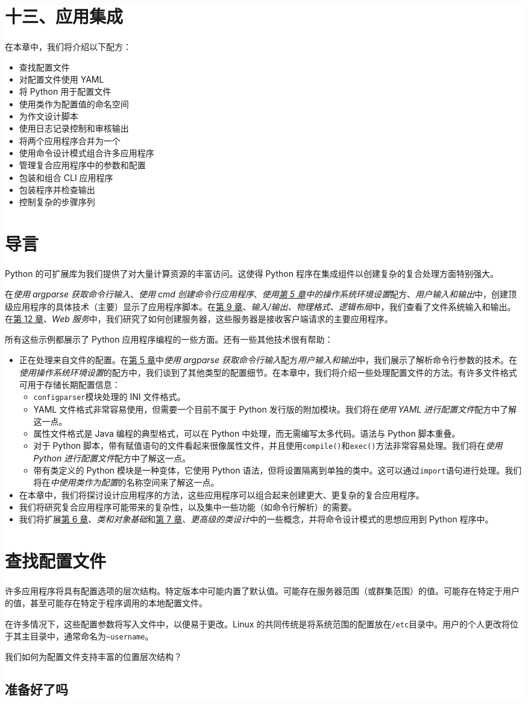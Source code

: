 # 十三、应用集成

在本章中，我们将介绍以下配方：

*   查找配置文件
*   对配置文件使用 YAML
*   将 Python 用于配置文件
*   使用类作为配置值的命名空间
*   为作文设计脚本
*   使用日志记录控制和审核输出
*   将两个应用程序合并为一个
*   使用命令设计模式组合许多应用程序
*   管理复合应用程序中的参数和配置
*   包装和组合 CLI 应用程序
*   包装程序并检查输出
*   控制复杂的步骤序列

# 导言

Python 的可扩展库为我们提供了对大量计算资源的丰富访问。这使得 Python 程序在集成组件以创建复杂的复合处理方面特别强大。

在*使用 argparse 获取命令行输入*、*使用 cmd 创建命令行应用程序*、*使用[第 5 章](05.html#page "Chapter 5. User Inputs and Outputs")中的操作系统环境设置*配方、*用户输入和输出*中，创建顶级应用程序的具体技术（主要）显示了应用程序脚本。在[第 9 章](09.html#page "Chapter 9. Input/Output, Physical Format, and Logical Layout")、*输入/输出、物理格式、逻辑布局*中，我们查看了文件系统输入和输出。在[第 12 章](12.html#page "Chapter 12. Web Services")、*Web 服务*中，我们研究了如何创建服务器，这些服务器是接收客户端请求的主要应用程序。

所有这些示例都展示了 Python 应用程序编程的一些方面。还有一些其他技术很有帮助：

*   正在处理来自文件的配置。在[第 5 章](05.html#page "Chapter 5. User Inputs and Outputs")中*使用 argparse 获取命令行输入*配方*用户输入和输出*中，我们展示了解析命令行参数的技术。在*使用操作系统环境设置*的配方中，我们谈到了其他类型的配置细节。在本章中，我们将介绍一些处理配置文件的方法。有许多文件格式可用于存储长期配置信息：
    *   `configparser`模块处理的 INI 文件格式。
    *   YAML 文件格式非常容易使用，但需要一个目前不属于 Python 发行版的附加模块。我们将在*使用 YAML 进行配置文件*配方中了解这一点。
    *   属性文件格式是 Java 编程的典型格式，可以在 Python 中处理，而无需编写太多代码。语法与 Python 脚本重叠。
    *   对于 Python 脚本，带有赋值语句的文件看起来很像属性文件，并且使用`compile()`和`exec()`方法非常容易处理。我们将在*使用 Python 进行配置文件*配方中了解这一点。
    *   带有类定义的 Python 模块是一种变体，它使用 Python 语法，但将设置隔离到单独的类中。这可以通过`import`语句进行处理。我们将在*中使用类作为配置*的名称空间来了解这一点。
*   在本章中，我们将探讨设计应用程序的方法，这些应用程序可以组合起来创建更大、更复杂的复合应用程序。
*   我们将研究复合应用程序可能带来的复杂性，以及集中一些功能（如命令行解析）的需要。
*   我们将扩展[第 6 章](06.html#page "Chapter 6. Basics of Classes and Objects")、*类和对象基础*和[第 7 章](07.html#page "Chapter 7. More Advanced Class Design")、*更高级的类设计*中的一些概念，并将命令设计模式的思想应用到 Python 程序中。

# 查找配置文件

许多应用程序将具有配置选项的层次结构。特定版本中可能内置了默认值。可能存在服务器范围（或群集范围）的值。可能存在特定于用户的值，甚至可能存在特定于程序调用的本地配置文件。

在许多情况下，这些配置参数将写入文件中，以便易于更改。Linux 的共同传统是将系统范围的配置放在`/etc`目录中。用户的个人更改将位于其主目录中，通常命名为`~username`。

我们如何为配置文件支持丰富的位置层次结构？

## 准备好了吗

